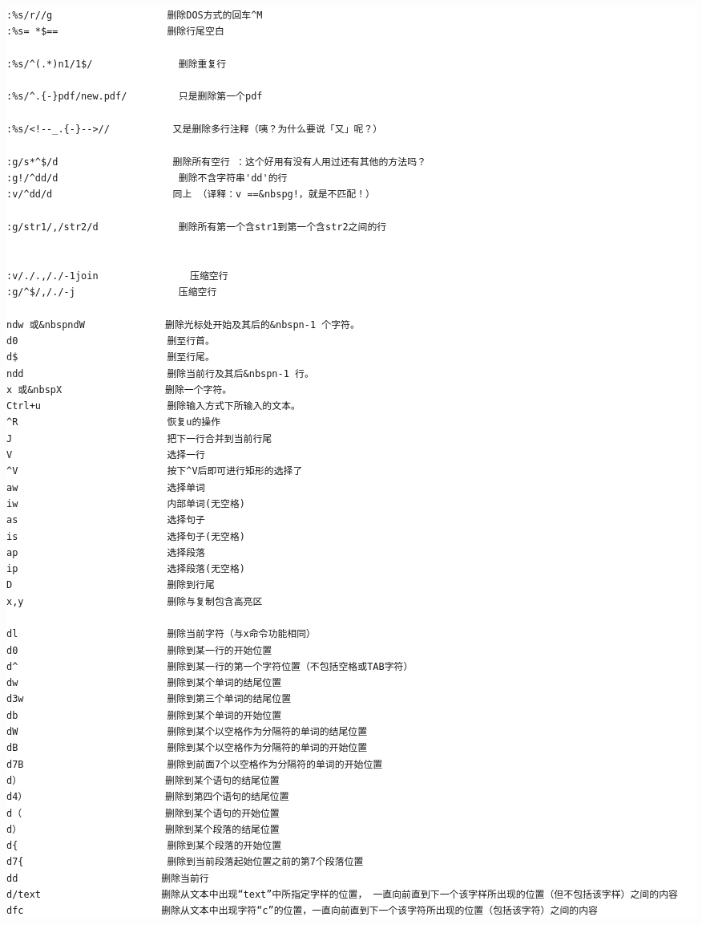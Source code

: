 











```
:%s/r//g                    删除DOS方式的回车^M 
:%s= *$==                   删除行尾空白 

:%s/^(.*)n1/1$/               删除重复行 

:%s/^.{-}pdf/new.pdf/         只是删除第一个pdf 

:%s/<!--_.{-}-->//           又是删除多行注释（咦？为什么要说「又」呢？） 

:g/s*^$/d                    删除所有空行 ：这个好用有没有人用过还有其他的方法吗？
:g!/^dd/d                     删除不含字符串'dd'的行 
:v/^dd/d                     同上 （译释：v ==&nbspg!，就是不匹配！） 

:g/str1/,/str2/d              删除所有第一个含str1到第一个含str2之间的行 


:v/./.,/./-1join                压缩空行 
:g/^$/,/./-j                  压缩空行 

ndw 或&nbspndW              删除光标处开始及其后的&nbspn-1 个字符。 
d0                          删至行首。 
d$                          删至行尾。 
ndd                         删除当前行及其后&nbspn-1 行。 
x 或&nbspX                  删除一个字符。 
Ctrl+u                      删除输入方式下所输入的文本。 
^R                          恢复u的操作 
J                           把下一行合并到当前行尾 
V                           选择一行 
^V                          按下^V后即可进行矩形的选择了 
aw                          选择单词 
iw                          内部单词(无空格) 
as                          选择句子 
is                          选择句子(无空格) 
ap                          选择段落 
ip                          选择段落(无空格) 
D                           删除到行尾 
x,y                         删除与复制包含高亮区 

dl                          删除当前字符（与x命令功能相同） 
d0                          删除到某一行的开始位置 
d^                          删除到某一行的第一个字符位置（不包括空格或TAB字符） 
dw                          删除到某个单词的结尾位置 
d3w                         删除到第三个单词的结尾位置 
db                          删除到某个单词的开始位置 
dW                          删除到某个以空格作为分隔符的单词的结尾位置 
dB                          删除到某个以空格作为分隔符的单词的开始位置 
d7B                         删除到前面7个以空格作为分隔符的单词的开始位置 
d）                         删除到某个语句的结尾位置 
d4）                        删除到第四个语句的结尾位置 
d（                         删除到某个语句的开始位置 
d）                         删除到某个段落的结尾位置 
d{                          删除到某个段落的开始位置 
d7{                         删除到当前段落起始位置之前的第7个段落位置 
dd                         删除当前行 
d/text                     删除从文本中出现“text”中所指定字样的位置， 一直向前直到下一个该字样所出现的位置（但不包括该字样）之间的内容 
dfc                        删除从文本中出现字符“c”的位置，一直向前直到下一个该字符所出现的位置（包括该字符）之间的内容 
```